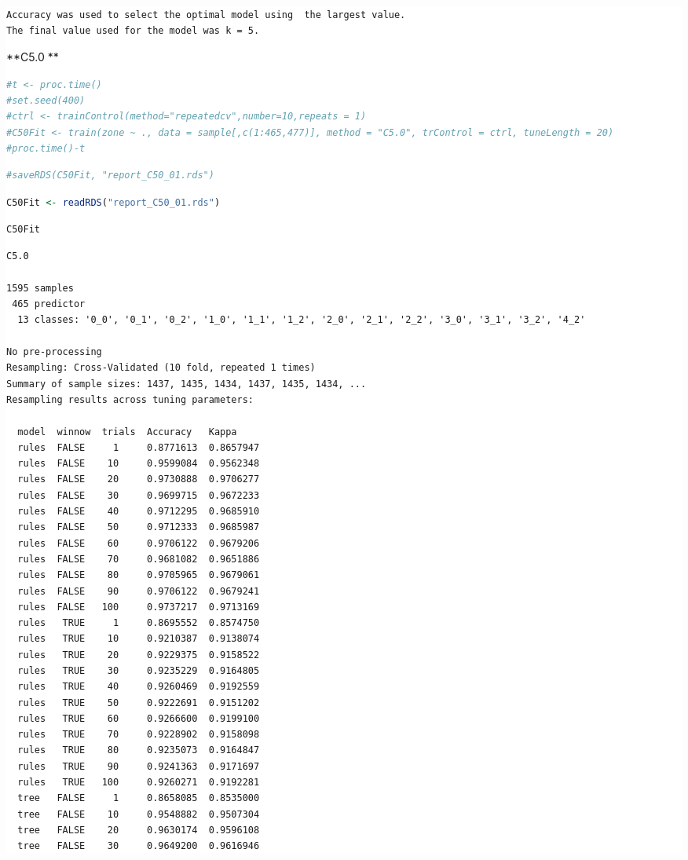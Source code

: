     
    Accuracy was used to select the optimal model using  the largest value.
    The final value used for the model was k = 5.


**C5.0 ** 


```R
#t <- proc.time()
#set.seed(400)
#ctrl <- trainControl(method="repeatedcv",number=10,repeats = 1)
#C50Fit <- train(zone ~ ., data = sample[,c(1:465,477)], method = "C5.0", trControl = ctrl, tuneLength = 20)
#proc.time()-t
```


```R
#saveRDS(C50Fit, "report_C50_01.rds") 
```


```R
C50Fit <- readRDS("report_C50_01.rds")
```


```R
C50Fit
```


    C5.0 
    
    1595 samples
     465 predictor
      13 classes: '0_0', '0_1', '0_2', '1_0', '1_1', '1_2', '2_0', '2_1', '2_2', '3_0', '3_1', '3_2', '4_2' 
    
    No pre-processing
    Resampling: Cross-Validated (10 fold, repeated 1 times) 
    Summary of sample sizes: 1437, 1435, 1434, 1437, 1435, 1434, ... 
    Resampling results across tuning parameters:
    
      model  winnow  trials  Accuracy   Kappa    
      rules  FALSE     1     0.8771613  0.8657947
      rules  FALSE    10     0.9599084  0.9562348
      rules  FALSE    20     0.9730888  0.9706277
      rules  FALSE    30     0.9699715  0.9672233
      rules  FALSE    40     0.9712295  0.9685910
      rules  FALSE    50     0.9712333  0.9685987
      rules  FALSE    60     0.9706122  0.9679206
      rules  FALSE    70     0.9681082  0.9651886
      rules  FALSE    80     0.9705965  0.9679061
      rules  FALSE    90     0.9706122  0.9679241
      rules  FALSE   100     0.9737217  0.9713169
      rules   TRUE     1     0.8695552  0.8574750
      rules   TRUE    10     0.9210387  0.9138074
      rules   TRUE    20     0.9229375  0.9158522
      rules   TRUE    30     0.9235229  0.9164805
      rules   TRUE    40     0.9260469  0.9192559
      rules   TRUE    50     0.9222691  0.9151202
      rules   TRUE    60     0.9266600  0.9199100
      rules   TRUE    70     0.9228902  0.9158098
      rules   TRUE    80     0.9235073  0.9164847
      rules   TRUE    90     0.9241363  0.9171697
      rules   TRUE   100     0.9260271  0.9192281
      tree   FALSE     1     0.8658085  0.8535000
      tree   FALSE    10     0.9548882  0.9507304
      tree   FALSE    20     0.9630174  0.9596108
      tree   FALSE    30     0.9649200  0.9616946